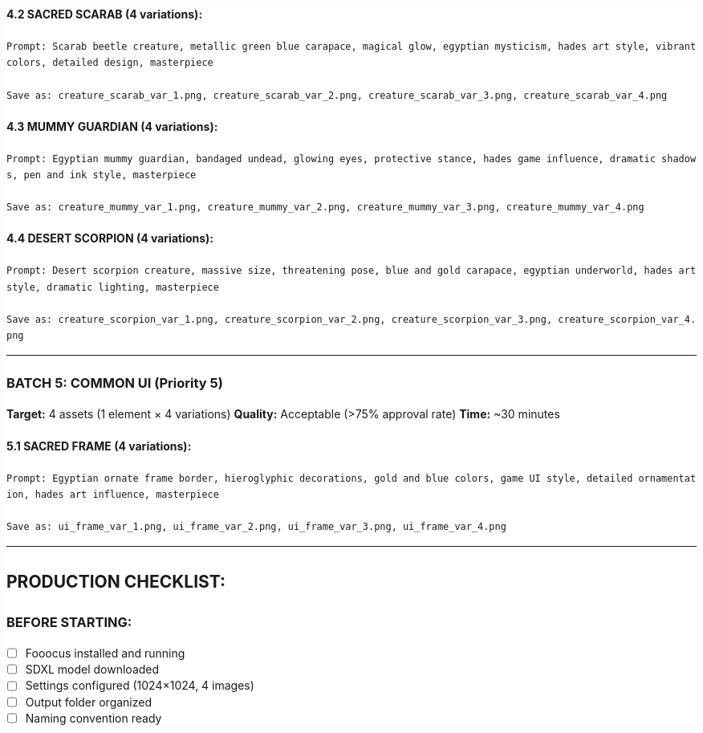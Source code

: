 #### 4.2 SACRED SCARAB (4 variations):
```
Prompt: Scarab beetle creature, metallic green blue carapace, magical glow, egyptian mysticism, hades art style, vibrant colors, detailed design, masterpiece

Save as: creature_scarab_var_1.png, creature_scarab_var_2.png, creature_scarab_var_3.png, creature_scarab_var_4.png
```

#### 4.3 MUMMY GUARDIAN (4 variations):
```
Prompt: Egyptian mummy guardian, bandaged undead, glowing eyes, protective stance, hades game influence, dramatic shadows, pen and ink style, masterpiece

Save as: creature_mummy_var_1.png, creature_mummy_var_2.png, creature_mummy_var_3.png, creature_mummy_var_4.png
```

#### 4.4 DESERT SCORPION (4 variations):
```
Prompt: Desert scorpion creature, massive size, threatening pose, blue and gold carapace, egyptian underworld, hades art style, dramatic lighting, masterpiece

Save as: creature_scorpion_var_1.png, creature_scorpion_var_2.png, creature_scorpion_var_3.png, creature_scorpion_var_4.png
```

---

### BATCH 5: COMMON UI (Priority 5)
**Target:** 4 assets (1 element × 4 variations)
**Quality:** Acceptable (>75% approval rate)
**Time:** ~30 minutes  

#### 5.1 SACRED FRAME (4 variations):
```
Prompt: Egyptian ornate frame border, hieroglyphic decorations, gold and blue colors, game UI style, detailed ornamentation, hades art influence, masterpiece

Save as: ui_frame_var_1.png, ui_frame_var_2.png, ui_frame_var_3.png, ui_frame_var_4.png
```

---

## PRODUCTION CHECKLIST:

### BEFORE STARTING:
- [ ] Fooocus installed and running
- [ ] SDXL model downloaded  
- [ ] Settings configured (1024×1024, 4 images)
- [ ] Output folder organized
- [ ] Naming convention ready
